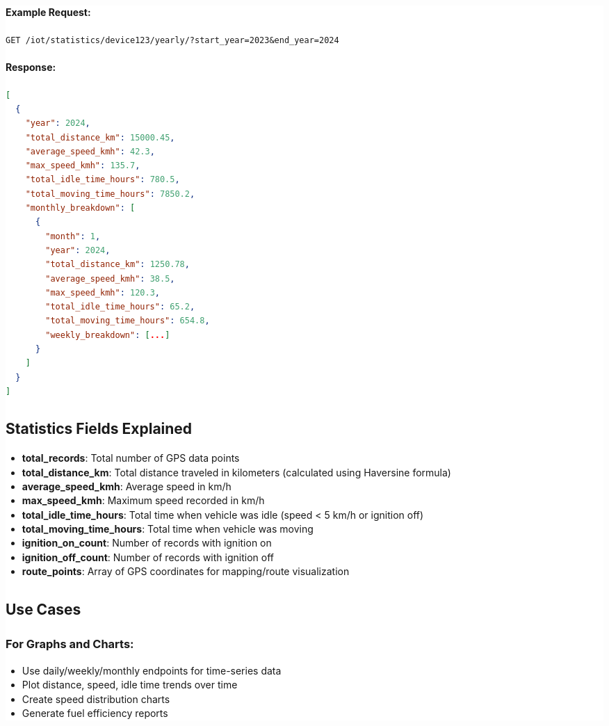 #### Example Request:
```
GET /iot/statistics/device123/yearly/?start_year=2023&end_year=2024
```

#### Response:
```json
[
  {
    "year": 2024,
    "total_distance_km": 15000.45,
    "average_speed_kmh": 42.3,
    "max_speed_kmh": 135.7,
    "total_idle_time_hours": 780.5,
    "total_moving_time_hours": 7850.2,
    "monthly_breakdown": [
      {
        "month": 1,
        "year": 2024,
        "total_distance_km": 1250.78,
        "average_speed_kmh": 38.5,
        "max_speed_kmh": 120.3,
        "total_idle_time_hours": 65.2,
        "total_moving_time_hours": 654.8,
        "weekly_breakdown": [...]
      }
    ]
  }
]
```

## Statistics Fields Explained

- **total_records**: Total number of GPS data points
- **total_distance_km**: Total distance traveled in kilometers (calculated using Haversine formula)
- **average_speed_kmh**: Average speed in km/h
- **max_speed_kmh**: Maximum speed recorded in km/h
- **total_idle_time_hours**: Total time when vehicle was idle (speed < 5 km/h or ignition off)
- **total_moving_time_hours**: Total time when vehicle was moving
- **ignition_on_count**: Number of records with ignition on
- **ignition_off_count**: Number of records with ignition off
- **route_points**: Array of GPS coordinates for mapping/route visualization

## Use Cases

### For Graphs and Charts:
- Use daily/weekly/monthly endpoints for time-series data
- Plot distance, speed, idle time trends over time
- Create speed distribution charts
- Generate fuel efficiency reports
